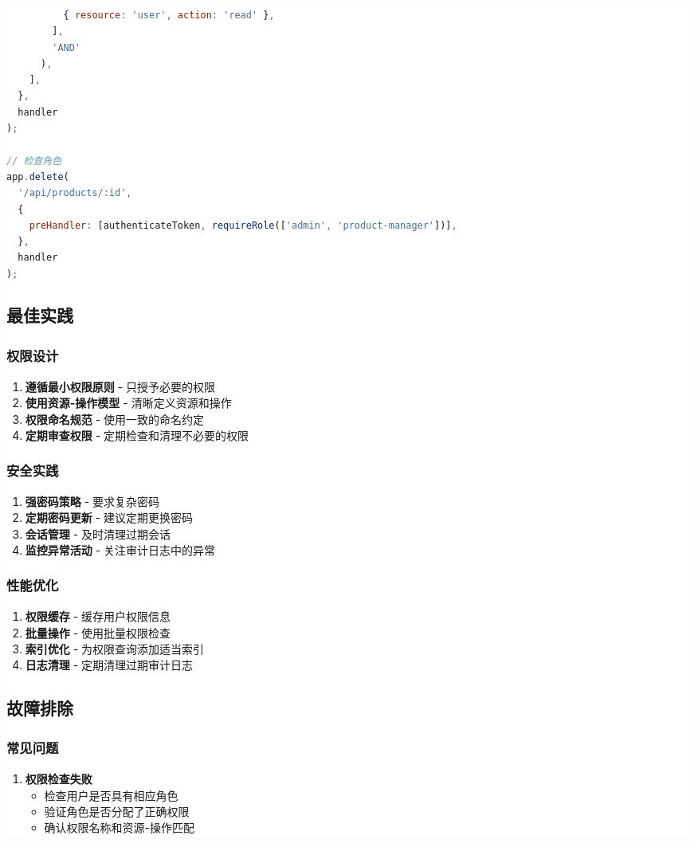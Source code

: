 ```javascript
          { resource: 'user', action: 'read' },
        ],
        'AND'
      ),
    ],
  },
  handler
);

// 检查角色
app.delete(
  '/api/products/:id',
  {
    preHandler: [authenticateToken, requireRole(['admin', 'product-manager'])],
  },
  handler
);
```

## 最佳实践

### 权限设计

1. **遵循最小权限原则** - 只授予必要的权限
2. **使用资源-操作模型** - 清晰定义资源和操作
3. **权限命名规范** - 使用一致的命名约定
4. **定期审查权限** - 定期检查和清理不必要的权限

### 安全实践

1. **强密码策略** - 要求复杂密码
2. **定期密码更新** - 建议定期更换密码
3. **会话管理** - 及时清理过期会话
4. **监控异常活动** - 关注审计日志中的异常

### 性能优化

1. **权限缓存** - 缓存用户权限信息
2. **批量操作** - 使用批量权限检查
3. **索引优化** - 为权限查询添加适当索引
4. **日志清理** - 定期清理过期审计日志

## 故障排除

### 常见问题

1. **权限检查失败**
   - 检查用户是否具有相应角色
   - 验证角色是否分配了正确权限
   - 确认权限名称和资源-操作匹配
